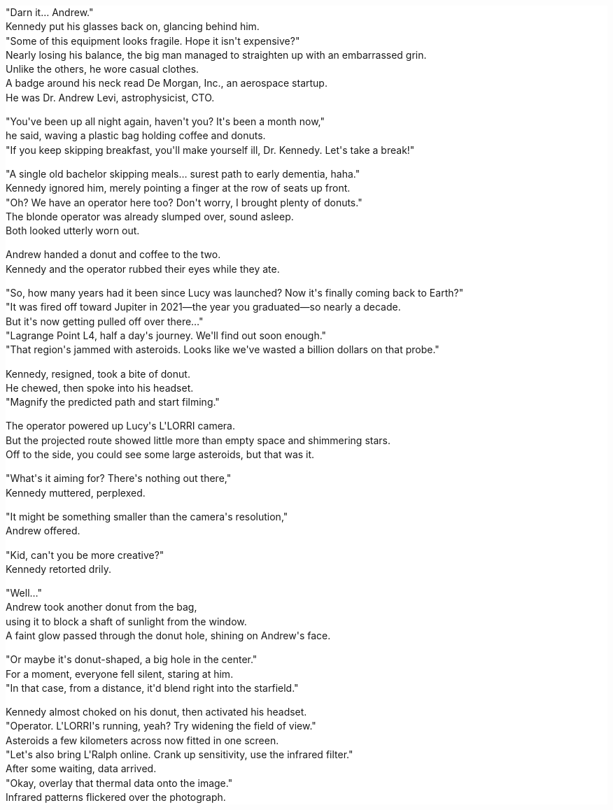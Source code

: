 "Darn it… Andrew."    
Kennedy put his glasses back on, glancing behind him.    
"Some of this equipment looks fragile. Hope it isn't expensive?"    
Nearly losing his balance, the big man managed to straighten up with an embarrassed grin.    
Unlike the others, he wore casual clothes.    
A badge around his neck read De Morgan, Inc., an aerospace startup.    
He was Dr. Andrew Levi, astrophysicist, CTO.

"You've been up all night again, haven't you? It's been a month now,"    
he said, waving a plastic bag holding coffee and donuts.    
"If you keep skipping breakfast, you'll make yourself ill, Dr. Kennedy. Let's take a break!"    

"A single old bachelor skipping meals… surest path to early dementia, haha."    
Kennedy ignored him, merely pointing a finger at the row of seats up front.    
"Oh? We have an operator here too? Don't worry, I brought plenty of donuts."    
The blonde operator was already slumped over, sound asleep.    
Both looked utterly worn out.    

Andrew handed a donut and coffee to the two.    
Kennedy and the operator rubbed their eyes while they ate.    

"So, how many years had it been since Lucy was launched? Now it's finally coming back to Earth?"    
"It was fired off toward Jupiter in 2021—the year you graduated—so nearly a decade.    
But it's now getting pulled off over there…"    
"Lagrange Point L4, half a day's journey. We'll find out soon enough."    
"That region's jammed with asteroids. Looks like we've wasted a billion dollars on that probe."    

Kennedy, resigned, took a bite of donut.    
He chewed, then spoke into his headset.    
"Magnify the predicted path and start filming."    

The operator powered up Lucy's L'LORRI camera.    
But the projected route showed little more than empty space and shimmering stars.    
Off to the side, you could see some large asteroids, but that was it.    

"What's it aiming for? There's nothing out there,"    
Kennedy muttered, perplexed.    

"It might be something smaller than the camera's resolution,"    
Andrew offered.    

"Kid, can't you be more creative?"    
Kennedy retorted drily.    

"Well…"    
Andrew took another donut from the bag,    
using it to block a shaft of sunlight from the window.    
A faint glow passed through the donut hole, shining on Andrew's face.    

"Or maybe it's donut-shaped, a big hole in the center."    
For a moment, everyone fell silent, staring at him.    
"In that case, from a distance, it'd blend right into the starfield."    

Kennedy almost choked on his donut, then activated his headset.    
"Operator. L'LORRI's running, yeah? Try widening the field of view."    
Asteroids a few kilometers across now fitted in one screen.    
"Let's also bring L'Ralph online. Crank up sensitivity, use the infrared filter."    
After some waiting, data arrived.    
"Okay, overlay that thermal data onto the image."    
Infrared patterns flickered over the photograph.    
